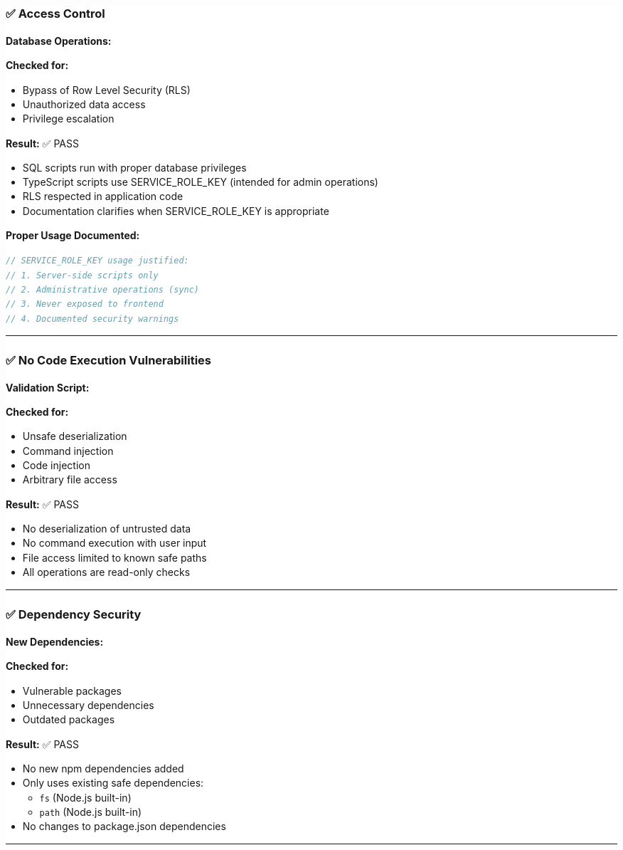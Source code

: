 
### ✅ Access Control

**Database Operations:**

**Checked for:**
- Bypass of Row Level Security (RLS)
- Unauthorized data access
- Privilege escalation

**Result:** ✅ PASS
- SQL scripts run with proper database privileges
- TypeScript scripts use SERVICE_ROLE_KEY (intended for admin operations)
- RLS respected in application code
- Documentation clarifies when SERVICE_ROLE_KEY is appropriate

**Proper Usage Documented:**
```typescript
// SERVICE_ROLE_KEY usage justified:
// 1. Server-side scripts only
// 2. Administrative operations (sync)
// 3. Never exposed to frontend
// 4. Documented security warnings
```

---

### ✅ No Code Execution Vulnerabilities

**Validation Script:**

**Checked for:**
- Unsafe deserialization
- Command injection
- Code injection
- Arbitrary file access

**Result:** ✅ PASS
- No deserialization of untrusted data
- No command execution with user input
- File access limited to known safe paths
- All operations are read-only checks

---

### ✅ Dependency Security

**New Dependencies:**

**Checked for:**
- Vulnerable packages
- Unnecessary dependencies
- Outdated packages

**Result:** ✅ PASS
- No new npm dependencies added
- Only uses existing safe dependencies:
  - `fs` (Node.js built-in)
  - `path` (Node.js built-in)
- No changes to package.json dependencies

---